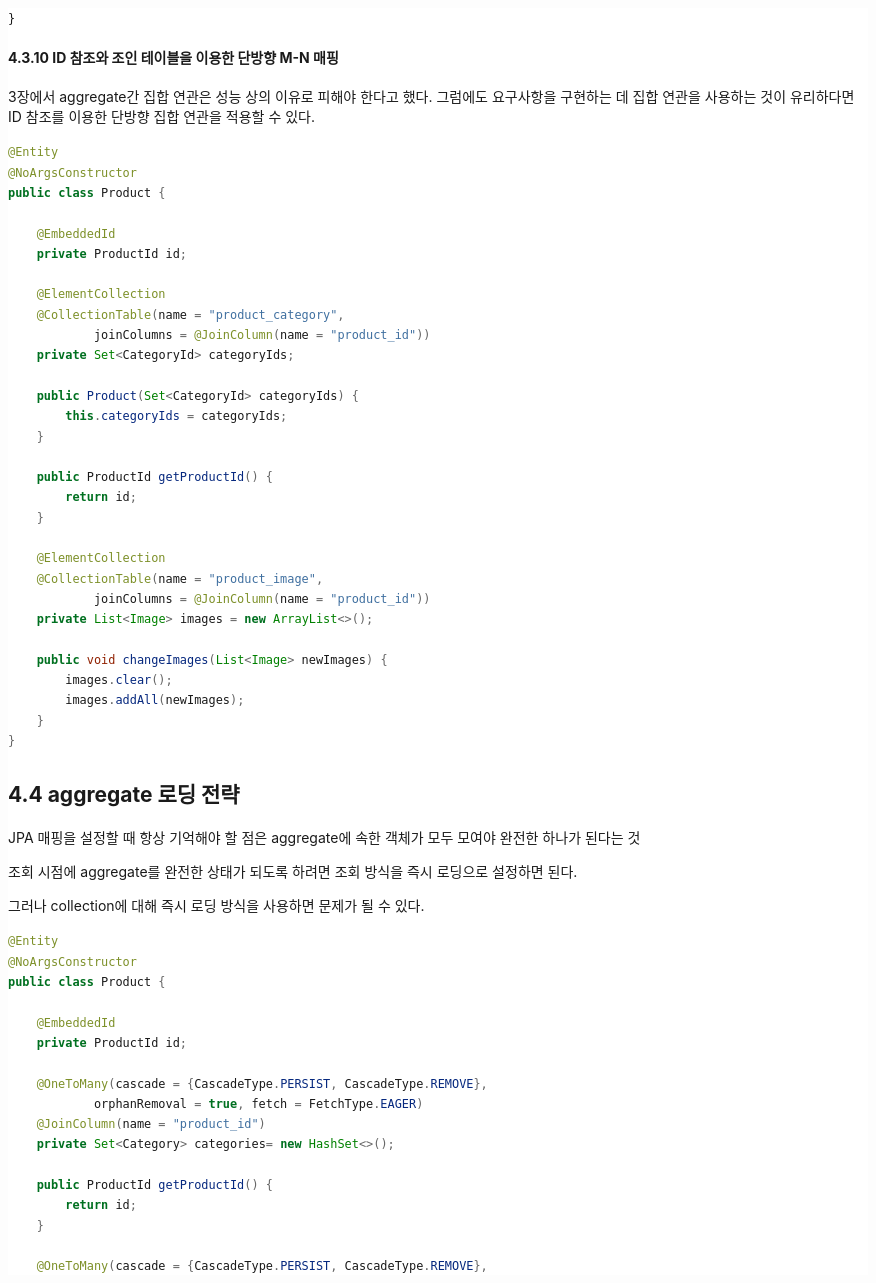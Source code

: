 ```diff
}
```

#### 4.3.10 ID 참조와 조인 테이블을 이용한 단방향 M-N 매핑
3장에서 aggregate간 집합 연관은 성능 상의 이유로 피해야 한다고 했다. 그럼에도 요구사항을 구현하는 데 집합 연관을 사용하는 것이 유리하다면 ID 참조를 이용한 단방향 집합 연관을 적용할 수 있다.

```java
@Entity  
@NoArgsConstructor  
public class Product {  
  
    @EmbeddedId  
    private ProductId id;  
  
    @ElementCollection  
    @CollectionTable(name = "product_category",  
            joinColumns = @JoinColumn(name = "product_id"))  
    private Set<CategoryId> categoryIds;  
  
    public Product(Set<CategoryId> categoryIds) {  
        this.categoryIds = categoryIds;  
    }  
  
    public ProductId getProductId() {  
        return id;  
    }  
  
    @ElementCollection  
    @CollectionTable(name = "product_image",  
            joinColumns = @JoinColumn(name = "product_id"))  
    private List<Image> images = new ArrayList<>();  
  
    public void changeImages(List<Image> newImages) {  
        images.clear();  
        images.addAll(newImages);  
    }  
}
```

## 4.4 aggregate 로딩 전략
JPA 매핑을 설정할 때 항상 기억해야 할 점은 aggregate에 속한 객체가 모두 모여야 완전한 하나가 된다는 것

조회 시점에 aggregate를 완전한 상태가 되도록 하려면 조회 방식을 즉시 로딩으로 설정하면 된다.

그러나 collection에 대해 즉시 로딩 방식을 사용하면 문제가 될 수 있다.

```java
@Entity  
@NoArgsConstructor  
public class Product {  
  
    @EmbeddedId  
    private ProductId id;  
  
    @OneToMany(cascade = {CascadeType.PERSIST, CascadeType.REMOVE},  
            orphanRemoval = true, fetch = FetchType.EAGER)  
    @JoinColumn(name = "product_id")  
    private Set<Category> categories= new HashSet<>();  
  
    public ProductId getProductId() {  
        return id;  
    }  
    
    @OneToMany(cascade = {CascadeType.PERSIST, CascadeType.REMOVE},  
```